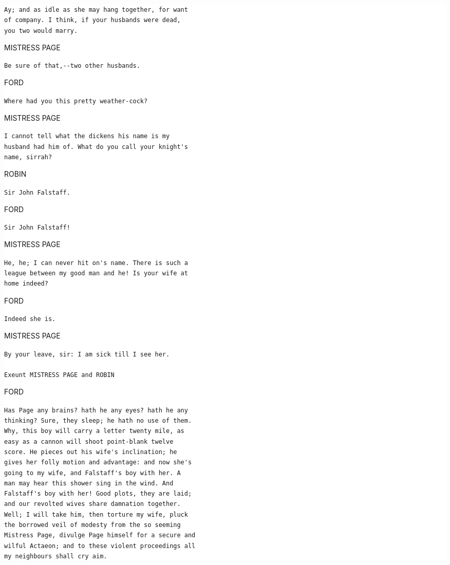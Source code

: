     Ay; and as idle as she may hang together, for want
    of company. I think, if your husbands were dead,
    you two would marry.

MISTRESS PAGE

    Be sure of that,--two other husbands.

FORD

    Where had you this pretty weather-cock?

MISTRESS PAGE

    I cannot tell what the dickens his name is my
    husband had him of. What do you call your knight's
    name, sirrah?

ROBIN

    Sir John Falstaff.

FORD

    Sir John Falstaff!

MISTRESS PAGE

    He, he; I can never hit on's name. There is such a
    league between my good man and he! Is your wife at
    home indeed?

FORD

    Indeed she is.

MISTRESS PAGE

    By your leave, sir: I am sick till I see her.

    Exeunt MISTRESS PAGE and ROBIN

FORD

    Has Page any brains? hath he any eyes? hath he any
    thinking? Sure, they sleep; he hath no use of them.
    Why, this boy will carry a letter twenty mile, as
    easy as a cannon will shoot point-blank twelve
    score. He pieces out his wife's inclination; he
    gives her folly motion and advantage: and now she's
    going to my wife, and Falstaff's boy with her. A
    man may hear this shower sing in the wind. And
    Falstaff's boy with her! Good plots, they are laid;
    and our revolted wives share damnation together.
    Well; I will take him, then torture my wife, pluck
    the borrowed veil of modesty from the so seeming
    Mistress Page, divulge Page himself for a secure and
    wilful Actaeon; and to these violent proceedings all
    my neighbours shall cry aim.
